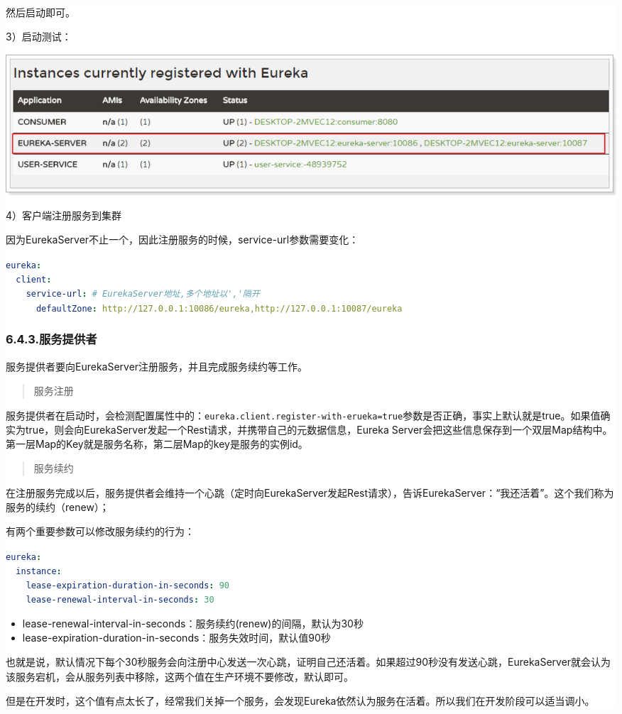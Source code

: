 然后启动即可。

3）启动测试：

![1525615165157](assets/1525615165157.png)

4）客户端注册服务到集群

因为EurekaServer不止一个，因此注册服务的时候，service-url参数需要变化：

```yaml
eureka:
  client:
    service-url: # EurekaServer地址,多个地址以','隔开
      defaultZone: http://127.0.0.1:10086/eureka,http://127.0.0.1:10087/eureka
```





### 6.4.3.服务提供者

服务提供者要向EurekaServer注册服务，并且完成服务续约等工作。

> 服务注册

服务提供者在启动时，会检测配置属性中的：`eureka.client.register-with-erueka=true`参数是否正确，事实上默认就是true。如果值确实为true，则会向EurekaServer发起一个Rest请求，并携带自己的元数据信息，Eureka Server会把这些信息保存到一个双层Map结构中。第一层Map的Key就是服务名称，第二层Map的key是服务的实例id。

> 服务续约

在注册服务完成以后，服务提供者会维持一个心跳（定时向EurekaServer发起Rest请求），告诉EurekaServer：“我还活着”。这个我们称为服务的续约（renew）；

有两个重要参数可以修改服务续约的行为：

```yaml
eureka:
  instance:
    lease-expiration-duration-in-seconds: 90
    lease-renewal-interval-in-seconds: 30
```

- lease-renewal-interval-in-seconds：服务续约(renew)的间隔，默认为30秒
- lease-expiration-duration-in-seconds：服务失效时间，默认值90秒

也就是说，默认情况下每个30秒服务会向注册中心发送一次心跳，证明自己还活着。如果超过90秒没有发送心跳，EurekaServer就会认为该服务宕机，会从服务列表中移除，这两个值在生产环境不要修改，默认即可。

但是在开发时，这个值有点太长了，经常我们关掉一个服务，会发现Eureka依然认为服务在活着。所以我们在开发阶段可以适当调小。
